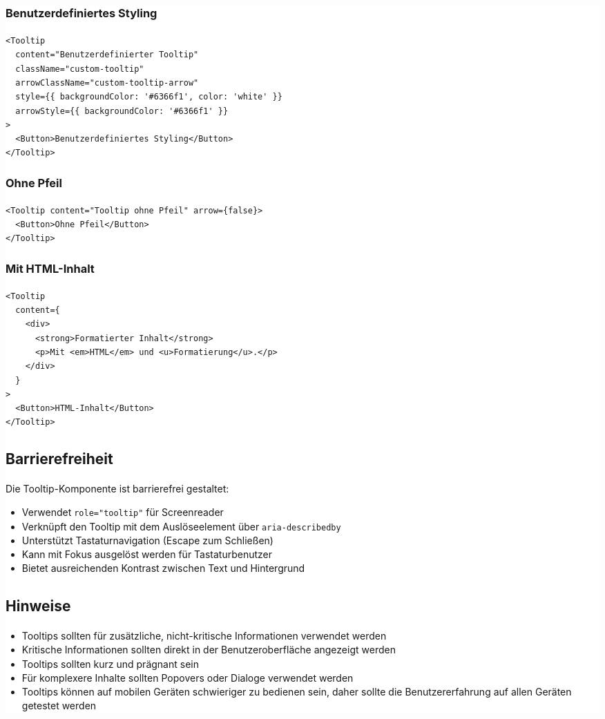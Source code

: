 ### Benutzerdefiniertes Styling

```tsx
<Tooltip 
  content="Benutzerdefinierter Tooltip" 
  className="custom-tooltip"
  arrowClassName="custom-tooltip-arrow"
  style={{ backgroundColor: '#6366f1', color: 'white' }}
  arrowStyle={{ backgroundColor: '#6366f1' }}
>
  <Button>Benutzerdefiniertes Styling</Button>
</Tooltip>
```

### Ohne Pfeil

```tsx
<Tooltip content="Tooltip ohne Pfeil" arrow={false}>
  <Button>Ohne Pfeil</Button>
</Tooltip>
```

### Mit HTML-Inhalt

```tsx
<Tooltip 
  content={
    <div>
      <strong>Formatierter Inhalt</strong>
      <p>Mit <em>HTML</em> und <u>Formatierung</u>.</p>
    </div>
  }
>
  <Button>HTML-Inhalt</Button>
</Tooltip>
```

## Barrierefreiheit

Die Tooltip-Komponente ist barrierefrei gestaltet:

- Verwendet `role="tooltip"` für Screenreader
- Verknüpft den Tooltip mit dem Auslöseelement über `aria-describedby`
- Unterstützt Tastaturnavigation (Escape zum Schließen)
- Kann mit Fokus ausgelöst werden für Tastaturbenutzer
- Bietet ausreichenden Kontrast zwischen Text und Hintergrund

## Hinweise

- Tooltips sollten für zusätzliche, nicht-kritische Informationen verwendet werden
- Kritische Informationen sollten direkt in der Benutzeroberfläche angezeigt werden
- Tooltips sollten kurz und prägnant sein
- Für komplexere Inhalte sollten Popovers oder Dialoge verwendet werden
- Tooltips können auf mobilen Geräten schwieriger zu bedienen sein, daher sollte die Benutzererfahrung auf allen Geräten getestet werden